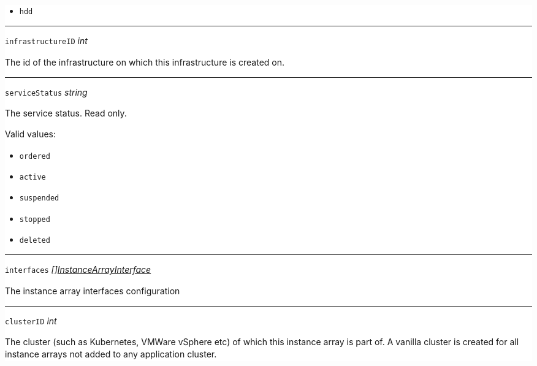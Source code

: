   - <code>hdd</code>
</div>

<hr />

<div class="dd">

<code>infrastructureID</code>  <i>int</i>

</div>
<div class="dt">

The id of the infrastructure on which this infrastructure is created on.

</div>

<hr />

<div class="dd">

<code>serviceStatus</code>  <i>string</i>

</div>
<div class="dt">

The service status.  Read only.


Valid values:


  - <code>ordered</code>

  - <code>active</code>

  - <code>suspended</code>

  - <code>stopped</code>

  - <code>deleted</code>
</div>

<hr />

<div class="dd">

<code>interfaces</code>  <i>[]<a href="#instancearrayinterface">InstanceArrayInterface</a></i>

</div>
<div class="dt">

The instance array interfaces configuration

</div>

<hr />

<div class="dd">

<code>clusterID</code>  <i>int</i>

</div>
<div class="dt">

The cluster (such as Kubernetes, VMWare vSphere etc) of which this instance array is part of. A vanilla cluster is created for all instance arrays not added to any application cluster.
